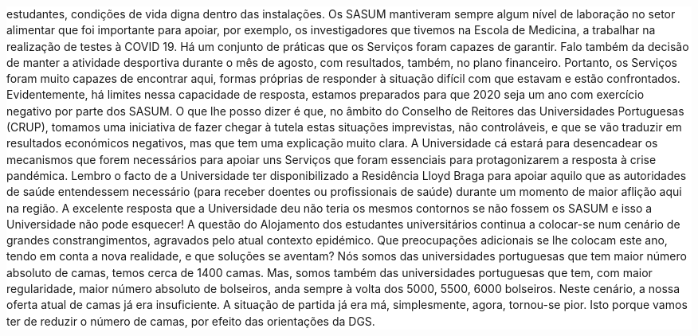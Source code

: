 estudantes, condições de vida digna
dentro das instalações. Os SASUM
mantiveram sempre algum nível de
laboração no setor alimentar que foi
importante para apoiar, por exemplo,
os investigadores que tivemos na Escola
de Medicina, a trabalhar na realização
de testes à COVID 19. Há um conjunto de
práticas que os Serviços foram capazes
de garantir. Falo também da decisão de
manter a atividade desportiva durante o
mês de agosto, com resultados, também,
no plano financeiro. Portanto, os Serviços
foram muito capazes de encontrar
aqui, formas próprias de responder à
situação difícil com que estavam e estão
confrontados. Evidentemente, há limites
nessa capacidade de resposta, estamos
preparados para que 2020 seja um ano
com exercício negativo por parte dos
SASUM.
O que lhe posso dizer é que, no âmbito do
Conselho de Reitores das Universidades
Portuguesas (CRUP), tomamos uma
iniciativa de fazer chegar à tutela estas
situações imprevistas, não controláveis,
e que se vão traduzir em resultados
económicos negativos, mas que tem uma
explicação muito clara.
A Universidade cá estará para desencadear
os mecanismos que forem necessários
para apoiar uns Serviços que foram
essenciais para protagonizarem a resposta
à crise pandémica. Lembro o facto de
a Universidade ter disponibilizado a
Residência Lloyd Braga para apoiar aquilo
que as autoridades de saúde entendessem
necessário (para receber doentes ou
profissionais de saúde) durante um
momento de maior aflição aqui na região.
A excelente resposta que a Universidade
deu não teria os mesmos contornos se não
fossem os SASUM e isso a Universidade
não pode esquecer!
A questão do Alojamento dos estudantes
universitários continua a colocar-se num
cenário de grandes constrangimentos,
agravados pelo atual contexto epidémico.
Que preocupações adicionais se lhe
colocam este ano, tendo em conta a nova
realidade, e que soluções se aventam?
Nós somos das universidades portuguesas
que tem maior número absoluto de camas,
temos cerca de 1400 camas. Mas, somos
também das universidades portuguesas
que tem, com maior regularidade,
maior número absoluto de bolseiros,
anda sempre à volta dos 5000, 5500,
6000 bolseiros. Neste cenário, a nossa
oferta atual de camas já era insuficiente.
A situação de partida já era má,
simplesmente, agora, tornou-se pior. Isto
porque vamos ter de reduzir o número de
camas, por efeito das orientações da DGS.